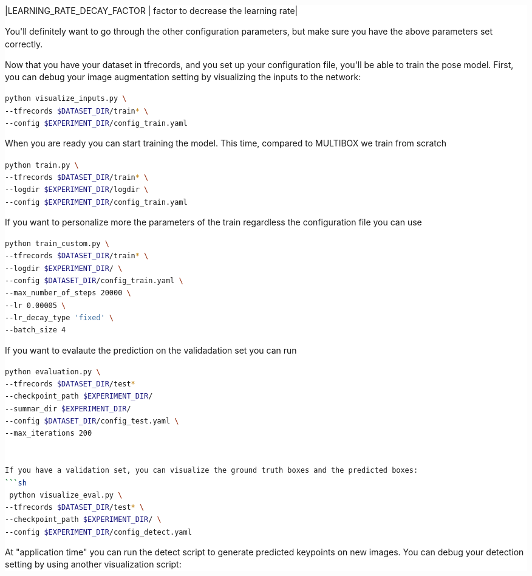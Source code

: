 |LEARNING_RATE_DECAY_FACTOR |       factor to decrease the learning rate|

You'll definitely want to go through the other configuration parameters, but make sure you have the above parameters set correctly.

Now that you have your dataset in tfrecords, and you set up your configuration file, you'll be able to train the pose model.
First, you can debug your image augmentation setting by visualizing the inputs to the network:

```sh
python visualize_inputs.py \
--tfrecords $DATASET_DIR/train* \
--config $EXPERIMENT_DIR/config_train.yaml
```
When you are ready you can start training the model. This time, compared to MULTIBOX we train from scratch
```sh
python train.py \
--tfrecords $DATASET_DIR/train* \
--logdir $EXPERIMENT_DIR/logdir \
--config $EXPERIMENT_DIR/config_train.yaml
```

If you want to personalize more the parameters of the train regardless the configuration file you can use

```sh
python train_custom.py \
--tfrecords $DATASET_DIR/train* \
--logdir $EXPERIMENT_DIR/ \
--config $DATASET_DIR/config_train.yaml \
--max_number_of_steps 20000 \
--lr 0.00005 \
--lr_decay_type 'fixed' \
--batch_size 4
```
If you want to evalaute the prediction on the validadation set you can run 
```sh
python evaluation.py \
--tfrecords $DATASET_DIR/test*
--checkpoint_path $EXPERIMENT_DIR/
--summar_dir $EXPERIMENT_DIR/
--config $DATASET_DIR/config_test.yaml \
--max_iterations 200


If you have a validation set, you can visualize the ground truth boxes and the predicted boxes:
```sh
 python visualize_eval.py \
--tfrecords $DATASET_DIR/test* \
--checkpoint_path $EXPERIMENT_DIR/ \
--config $EXPERIMENT_DIR/config_detect.yaml
```
At "application time" you can run the detect script to generate predicted keypoints on new images.
You can debug your detection setting by using another visualization script:
